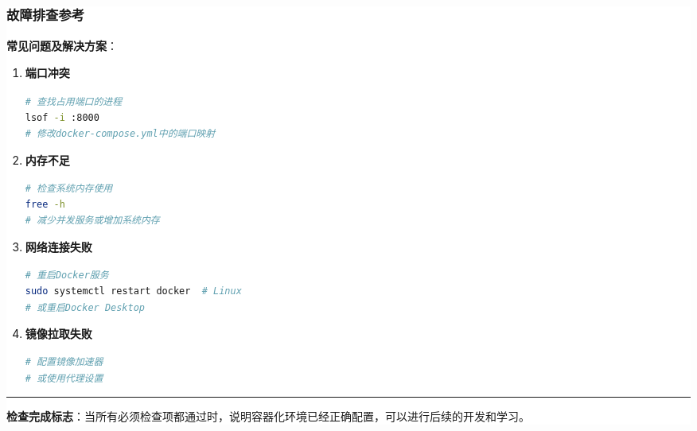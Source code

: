 ### 故障排查参考

**常见问题及解决方案**：

1. **端口冲突**
   ```bash
   # 查找占用端口的进程
   lsof -i :8000
   # 修改docker-compose.yml中的端口映射
   ```

2. **内存不足**
   ```bash
   # 检查系统内存使用
   free -h
   # 减少并发服务或增加系统内存
   ```

3. **网络连接失败**
   ```bash
   # 重启Docker服务
   sudo systemctl restart docker  # Linux
   # 或重启Docker Desktop
   ```

4. **镜像拉取失败**
   ```bash
   # 配置镜像加速器
   # 或使用代理设置
   ```

---

**检查完成标志**：当所有必须检查项都通过时，说明容器化环境已经正确配置，可以进行后续的开发和学习。